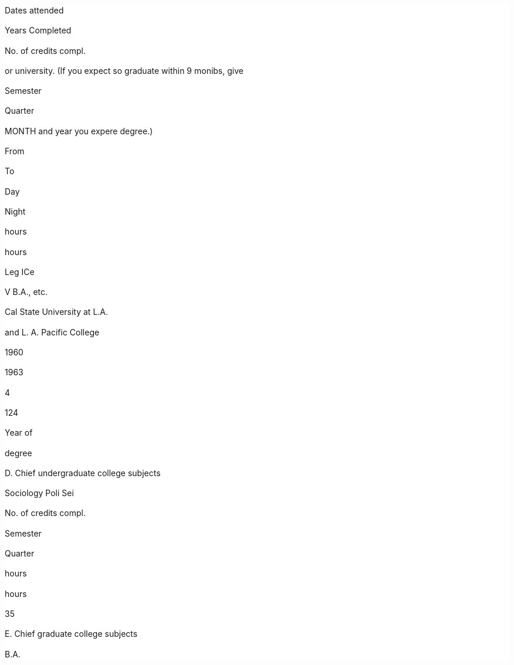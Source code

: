 Dates attended

Years Completed

No. of credits compl.

or university. (If you expect so graduate within 9 monibs, give

Semester

Quarter

MONTH and year you expere degree.)

From

To

Day

Night

hours

hours

Leg ICe

V B.A., etc.

Cal State University at L.A.

and L. A. Pacific College

1960

1963

4

124

Year of

degree

D. Chief undergraduate college subjects

Sociology Poli Sei

No. of credits compl.

Semester

Quarter

hours

hours

35

E. Chief graduate college subjects

B.A.
